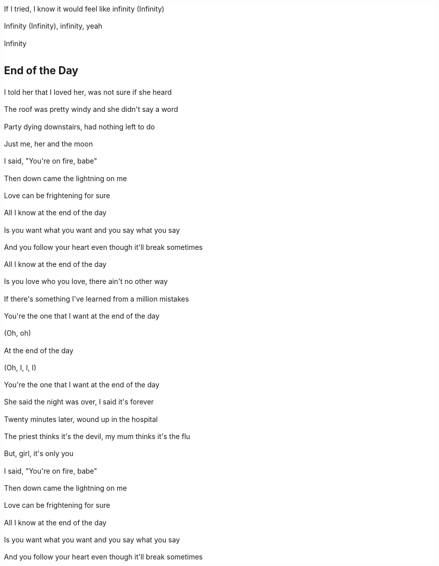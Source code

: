 If I tried, I know it would feel like infinity (Infinity)

Infinity (Infinity), infinity, yeah

Infinity

## End of the Day 

I told her that I loved her, was not sure if she heard

The roof was pretty windy and she didn't say a word

Party dying downstairs, had nothing left to do

Just me, her and the moon

I said, "You're on fire, babe"

Then down came the lightning on me

Love can be frightening for sure

All I know at the end of the day

Is you want what you want and you say what you say

And you follow your heart even though it'll break sometimes

All I know at the end of the day

Is you love who you love, there ain't no other way

If there's something I've learned from a million mistakes

You're the one that I want at the end of the day

(Oh, oh)

At the end of the day

(Oh, I, I, I)

You're the one that I want at the end of the day

She said the night was over, I said it's forever

Twenty minutes later, wound up in the hospital

The priest thinks it's the devil, my mum thinks it's the flu

But, girl, it's only you

I said, "You're on fire, babe"

Then down came the lightning on me

Love can be frightening for sure

All I know at the end of the day

Is you want what you want and you say what you say

And you follow your heart even though it'll break sometimes
